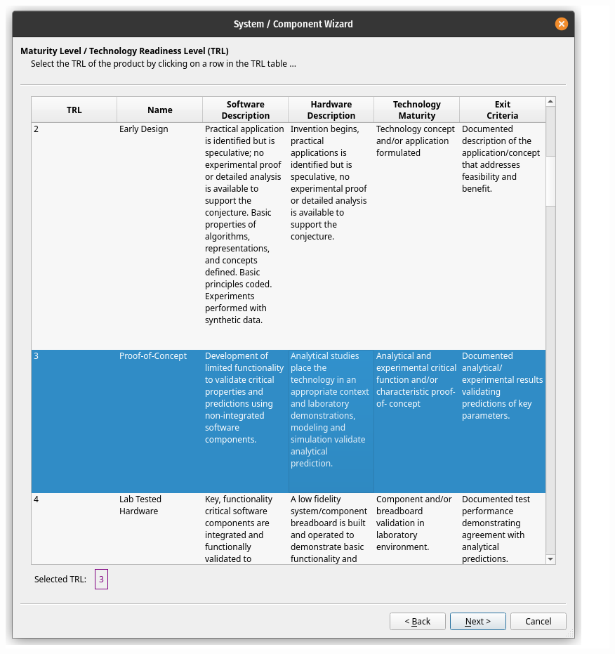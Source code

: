 ![System/Component Wizard (Page 2 TRL Selected)](images/new_product_wizard_2.png "System/Component Wizard (Page 2 TRL Selected)")
